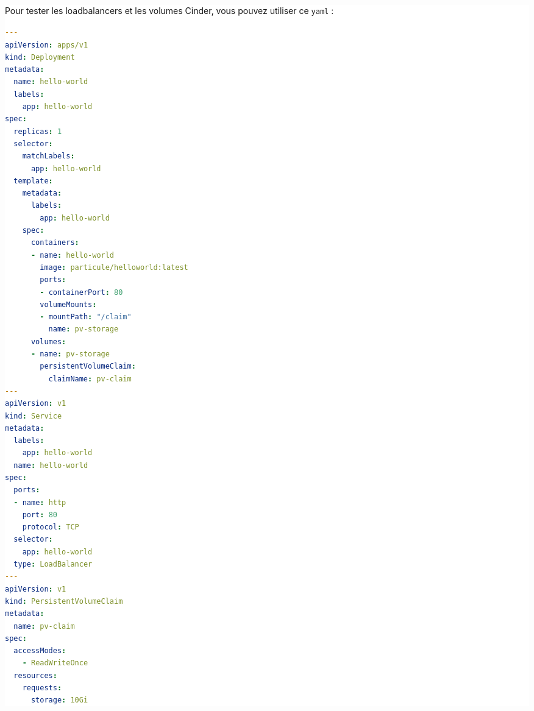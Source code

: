 Pour tester les loadbalancers et les volumes Cinder, vous pouvez utiliser ce
`yaml` :

```yaml
---
apiVersion: apps/v1
kind: Deployment
metadata:
  name: hello-world
  labels:
    app: hello-world
spec:
  replicas: 1
  selector:
    matchLabels:
      app: hello-world
  template:
    metadata:
      labels:
        app: hello-world
    spec:
      containers:
      - name: hello-world
        image: particule/helloworld:latest
        ports:
        - containerPort: 80
        volumeMounts:
        - mountPath: "/claim"
          name: pv-storage
      volumes:
      - name: pv-storage
        persistentVolumeClaim:
          claimName: pv-claim
---
apiVersion: v1
kind: Service
metadata:
  labels:
    app: hello-world
  name: hello-world
spec:
  ports:
  - name: http
    port: 80
    protocol: TCP
  selector:
    app: hello-world
  type: LoadBalancer
---
apiVersion: v1
kind: PersistentVolumeClaim
metadata:
  name: pv-claim
spec:
  accessModes:
    - ReadWriteOnce
  resources:
    requests:
      storage: 10Gi

```
